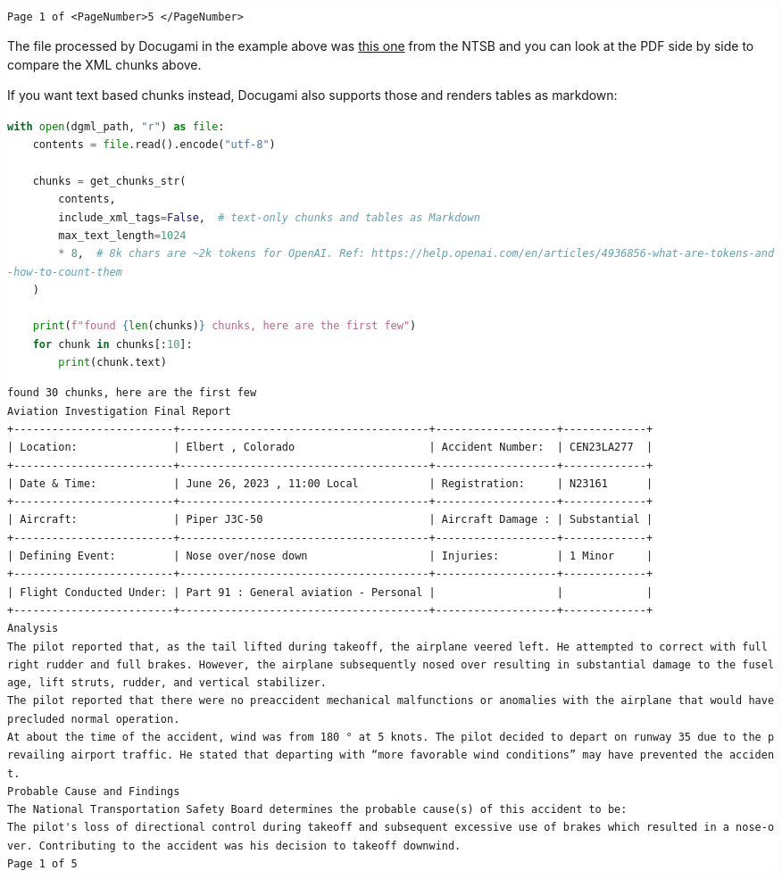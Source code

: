     Page 1 of <PageNumber>5 </PageNumber>


The file processed by Docugami in the example above was [this one](https://data.ntsb.gov/carol-repgen/api/Aviation/ReportMain/GenerateNewestReport/192541/pdf) from the NTSB and you can look at the PDF side by side to compare the XML chunks above. 

If you want text based chunks instead, Docugami also supports those and renders tables as markdown:


```python
with open(dgml_path, "r") as file:
    contents = file.read().encode("utf-8")

    chunks = get_chunks_str(
        contents,
        include_xml_tags=False,  # text-only chunks and tables as Markdown
        max_text_length=1024
        * 8,  # 8k chars are ~2k tokens for OpenAI. Ref: https://help.openai.com/en/articles/4936856-what-are-tokens-and-how-to-count-them
    )

    print(f"found {len(chunks)} chunks, here are the first few")
    for chunk in chunks[:10]:
        print(chunk.text)
```

    found 30 chunks, here are the first few
    Aviation Investigation Final Report
    +-------------------------+---------------------------------------+-------------------+-------------+
    | Location:               | Elbert , Colorado                     | Accident Number:  | CEN23LA277  |
    +-------------------------+---------------------------------------+-------------------+-------------+
    | Date & Time:            | June 26, 2023 , 11:00 Local           | Registration:     | N23161      |
    +-------------------------+---------------------------------------+-------------------+-------------+
    | Aircraft:               | Piper J3C-50                          | Aircraft Damage : | Substantial |
    +-------------------------+---------------------------------------+-------------------+-------------+
    | Defining Event:         | Nose over/nose down                   | Injuries:         | 1 Minor     |
    +-------------------------+---------------------------------------+-------------------+-------------+
    | Flight Conducted Under: | Part 91 : General aviation - Personal |                   |             |
    +-------------------------+---------------------------------------+-------------------+-------------+
    Analysis
    The pilot reported that, as the tail lifted during takeoff, the airplane veered left. He attempted to correct with full right rudder and full brakes. However, the airplane subsequently nosed over resulting in substantial damage to the fuselage, lift struts, rudder, and vertical stabilizer.
    The pilot reported that there were no preaccident mechanical malfunctions or anomalies with the airplane that would have precluded normal operation.
    At about the time of the accident, wind was from 180 ° at 5 knots. The pilot decided to depart on runway 35 due to the prevailing airport traffic. He stated that departing with “more favorable wind conditions” may have prevented the accident.
    Probable Cause and Findings
    The National Transportation Safety Board determines the probable cause(s) of this accident to be:
    The pilot's loss of directional control during takeoff and subsequent excessive use of brakes which resulted in a nose-over. Contributing to the accident was his decision to takeoff downwind.
    Page 1 of 5
